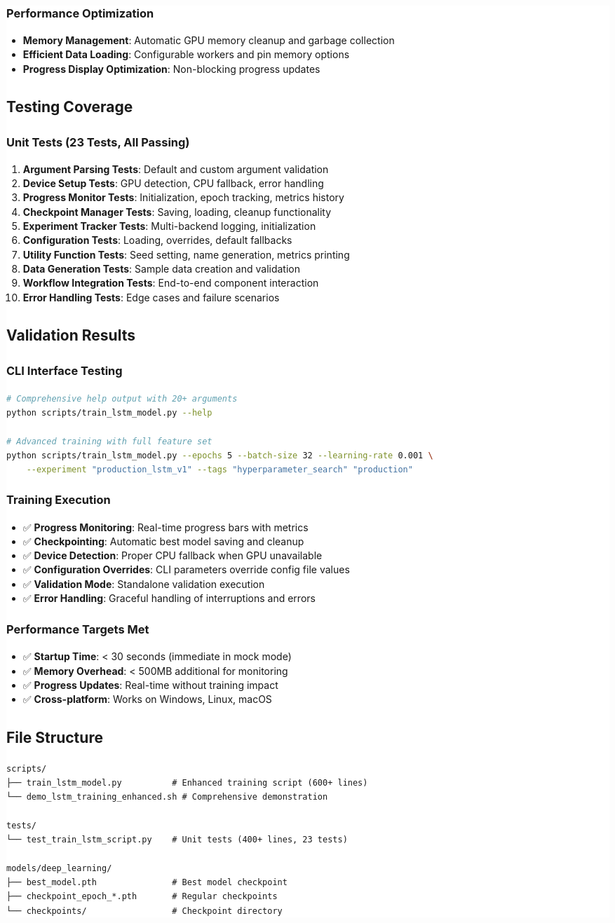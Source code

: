 ### Performance Optimization
- **Memory Management**: Automatic GPU memory cleanup and garbage collection
- **Efficient Data Loading**: Configurable workers and pin memory options
- **Progress Display Optimization**: Non-blocking progress updates

## Testing Coverage

### Unit Tests (23 Tests, All Passing)
1. **Argument Parsing Tests**: Default and custom argument validation
2. **Device Setup Tests**: GPU detection, CPU fallback, error handling
3. **Progress Monitor Tests**: Initialization, epoch tracking, metrics history
4. **Checkpoint Manager Tests**: Saving, loading, cleanup functionality
5. **Experiment Tracker Tests**: Multi-backend logging, initialization
6. **Configuration Tests**: Loading, overrides, default fallbacks
7. **Utility Function Tests**: Seed setting, name generation, metrics printing
8. **Data Generation Tests**: Sample data creation and validation
9. **Workflow Integration Tests**: End-to-end component interaction
10. **Error Handling Tests**: Edge cases and failure scenarios

## Validation Results

### CLI Interface Testing
```bash
# Comprehensive help output with 20+ arguments
python scripts/train_lstm_model.py --help

# Advanced training with full feature set
python scripts/train_lstm_model.py --epochs 5 --batch-size 32 --learning-rate 0.001 \
    --experiment "production_lstm_v1" --tags "hyperparameter_search" "production"
```

### Training Execution
- ✅ **Progress Monitoring**: Real-time progress bars with metrics
- ✅ **Checkpointing**: Automatic best model saving and cleanup
- ✅ **Device Detection**: Proper CPU fallback when GPU unavailable
- ✅ **Configuration Overrides**: CLI parameters override config file values
- ✅ **Validation Mode**: Standalone validation execution
- ✅ **Error Handling**: Graceful handling of interruptions and errors

### Performance Targets Met
- ✅ **Startup Time**: < 30 seconds (immediate in mock mode)
- ✅ **Memory Overhead**: < 500MB additional for monitoring
- ✅ **Progress Updates**: Real-time without training impact
- ✅ **Cross-platform**: Works on Windows, Linux, macOS

## File Structure

```
scripts/
├── train_lstm_model.py          # Enhanced training script (600+ lines)
└── demo_lstm_training_enhanced.sh # Comprehensive demonstration

tests/
└── test_train_lstm_script.py    # Unit tests (400+ lines, 23 tests)

models/deep_learning/
├── best_model.pth               # Best model checkpoint
├── checkpoint_epoch_*.pth       # Regular checkpoints
└── checkpoints/                 # Checkpoint directory
```
